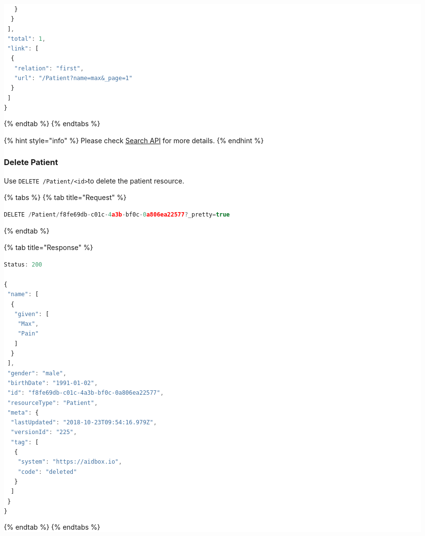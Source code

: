 ```javascript
   }
  }
 ],
 "total": 1,
 "link": [
  {
   "relation": "first",
   "url": "/Patient?name=max&_page=1"
  }
 ]
}
```
{% endtab %}
{% endtabs %}

{% hint style="info" %}
Please check [Search API](../../api-1/fhir-api/search-1/) for more details.
{% endhint %}

### Delete Patient

Use `DELETE /Patient/<id>`to delete the patient resource.

{% tabs %}
{% tab title="Request" %}
```javascript
DELETE /Patient/f8fe69db-c01c-4a3b-bf0c-0a806ea22577?_pretty=true
```
{% endtab %}

{% tab title="Response" %}
```javascript
Status: 200

{
 "name": [
  {
   "given": [
    "Max",
    "Pain"
   ]
  }
 ],
 "gender": "male",
 "birthDate": "1991-01-02",
 "id": "f8fe69db-c01c-4a3b-bf0c-0a806ea22577",
 "resourceType": "Patient",
 "meta": {
  "lastUpdated": "2018-10-23T09:54:16.979Z",
  "versionId": "225",
  "tag": [
   {
    "system": "https://aidbox.io",
    "code": "deleted"
   }
  ]
 }
}
```
{% endtab %}
{% endtabs %}
